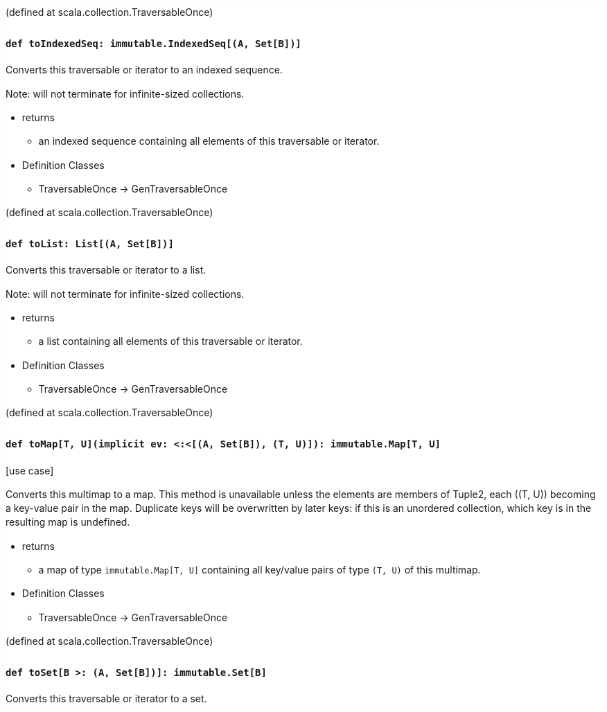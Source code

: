 (defined at scala.collection.TraversableOnce)


### `def toIndexedSeq: immutable.IndexedSeq[(A, Set[B])]`                    ###

Converts this traversable or iterator to an indexed sequence.

Note: will not terminate for infinite-sized collections.

* returns
  * an indexed sequence containing all elements of this traversable or iterator.

* Definition Classes
  * TraversableOnce → GenTraversableOnce

(defined at scala.collection.TraversableOnce)


### `def toList: List[(A, Set[B])]`                                          ###

Converts this traversable or iterator to a list.

Note: will not terminate for infinite-sized collections.

* returns
  * a list containing all elements of this traversable or iterator.

* Definition Classes
  * TraversableOnce → GenTraversableOnce

(defined at scala.collection.TraversableOnce)


### `def toMap[T, U](implicit ev: <:<[(A, Set[B]), (T, U)]): immutable.Map[T, U]` ###

[use case]

Converts this multimap to a map. This method is unavailable unless the elements
are members of Tuple2, each ((T, U)) becoming a key-value pair in the map.
Duplicate keys will be overwritten by later keys: if this is an unordered
collection, which key is in the resulting map is undefined.

* returns
  * a map of type `immutable.Map[T, U]` containing all key/value pairs of type
     `(T, U)` of this multimap.

* Definition Classes
  * TraversableOnce → GenTraversableOnce

(defined at scala.collection.TraversableOnce)


### `def toSet[B >: (A, Set[B])]: immutable.Set[B]`                          ###

Converts this traversable or iterator to a set.
